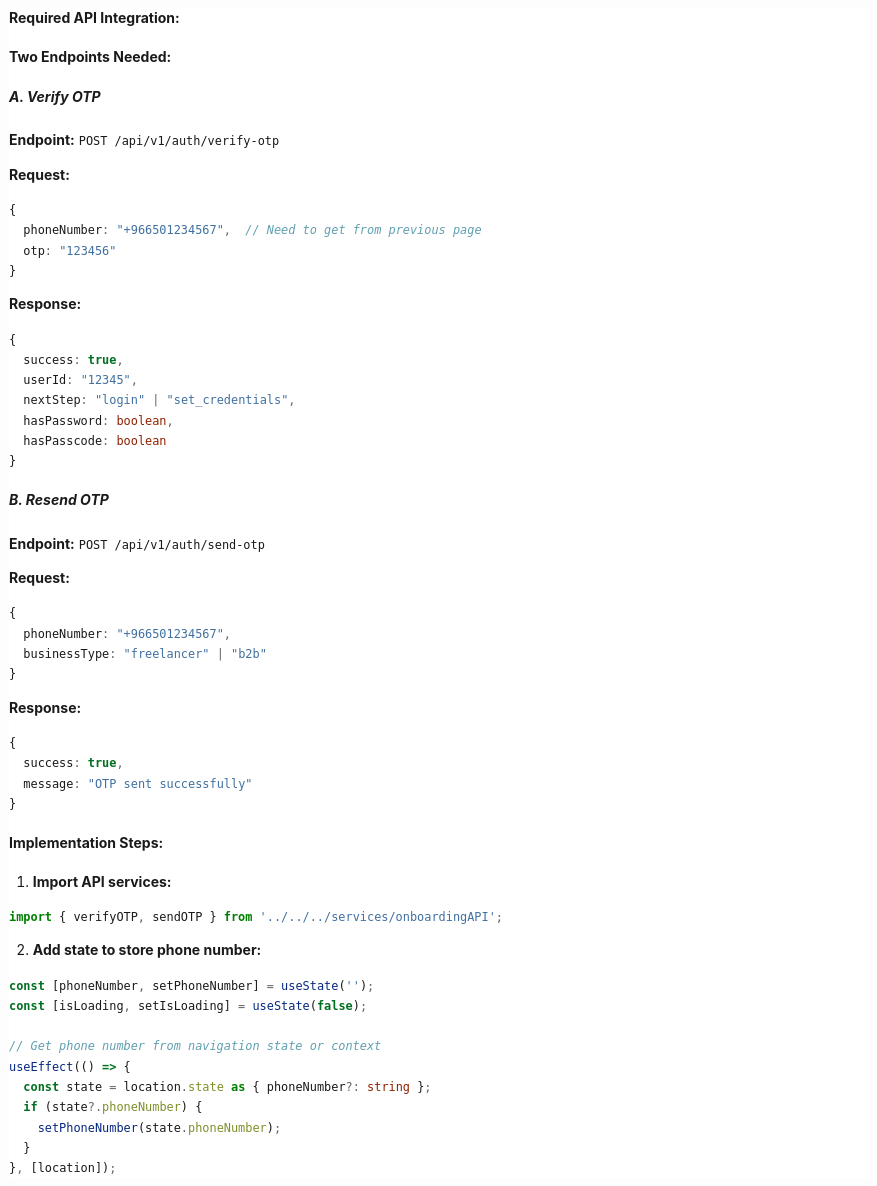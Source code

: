 #### **Required API Integration:**

**Two Endpoints Needed:**

##### **A. Verify OTP**
**Endpoint:** `POST /api/v1/auth/verify-otp`

**Request:**
```typescript
{
  phoneNumber: "+966501234567",  // Need to get from previous page
  otp: "123456"
}
```

**Response:**
```typescript
{
  success: true,
  userId: "12345",
  nextStep: "login" | "set_credentials",
  hasPassword: boolean,
  hasPasscode: boolean
}
```

##### **B. Resend OTP**
**Endpoint:** `POST /api/v1/auth/send-otp`

**Request:**
```typescript
{
  phoneNumber: "+966501234567",
  businessType: "freelancer" | "b2b"
}
```

**Response:**
```typescript
{
  success: true,
  message: "OTP sent successfully"
}
```

#### **Implementation Steps:**

1. **Import API services:**
```typescript
import { verifyOTP, sendOTP } from '../../../services/onboardingAPI';
```

2. **Add state to store phone number:**
```typescript
const [phoneNumber, setPhoneNumber] = useState('');
const [isLoading, setIsLoading] = useState(false);

// Get phone number from navigation state or context
useEffect(() => {
  const state = location.state as { phoneNumber?: string };
  if (state?.phoneNumber) {
    setPhoneNumber(state.phoneNumber);
  }
}, [location]);
```
